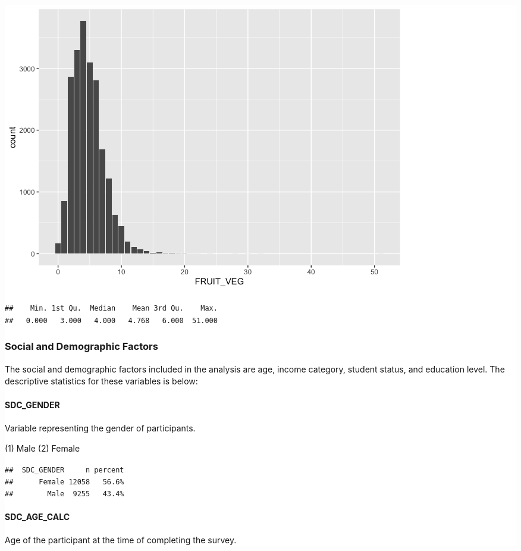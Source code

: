 ![](Epi_Communication_Assignment_files/figure-html/unnamed-chunk-10-1.png)

```
##    Min. 1st Qu.  Median    Mean 3rd Qu.    Max. 
##   0.000   3.000   4.000   4.768   6.000  51.000
```

### Social and Demographic Factors

The social and demographic factors included in the analysis are age, income category, student status, and education level. The descriptive statistics for these variables is below: 

#### SDC_GENDER

Variable representing the gender of participants. 

(1)	Male
(2)	Female


```
##  SDC_GENDER     n percent
##      Female 12058   56.6%
##        Male  9255   43.4%
```

#### SDC_AGE_CALC 

Age of the participant at the time of completing the survey. 

